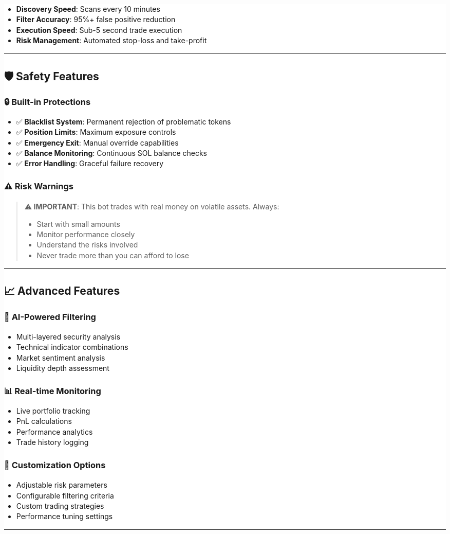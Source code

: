 - **Discovery Speed**: Scans every 10 minutes
- **Filter Accuracy**: 95%+ false positive reduction
- **Execution Speed**: Sub-5 second trade execution
- **Risk Management**: Automated stop-loss and take-profit

---

## 🛡️ **Safety Features**

### 🔒 **Built-in Protections**

- ✅ **Blacklist System**: Permanent rejection of problematic tokens
- ✅ **Position Limits**: Maximum exposure controls
- ✅ **Emergency Exit**: Manual override capabilities
- ✅ **Balance Monitoring**: Continuous SOL balance checks
- ✅ **Error Handling**: Graceful failure recovery

### ⚠️ **Risk Warnings**

> **⚠️ IMPORTANT**: This bot trades with real money on volatile assets. Always:
> - Start with small amounts
> - Monitor performance closely  
> - Understand the risks involved
> - Never trade more than you can afford to lose

---

## 📈 **Advanced Features**

### 🤖 **AI-Powered Filtering**

- Multi-layered security analysis
- Technical indicator combinations
- Market sentiment analysis
- Liquidity depth assessment

### 📊 **Real-time Monitoring**

- Live portfolio tracking
- PnL calculations
- Performance analytics
- Trade history logging

### 🔧 **Customization Options**

- Adjustable risk parameters
- Configurable filtering criteria
- Custom trading strategies
- Performance tuning settings

---
